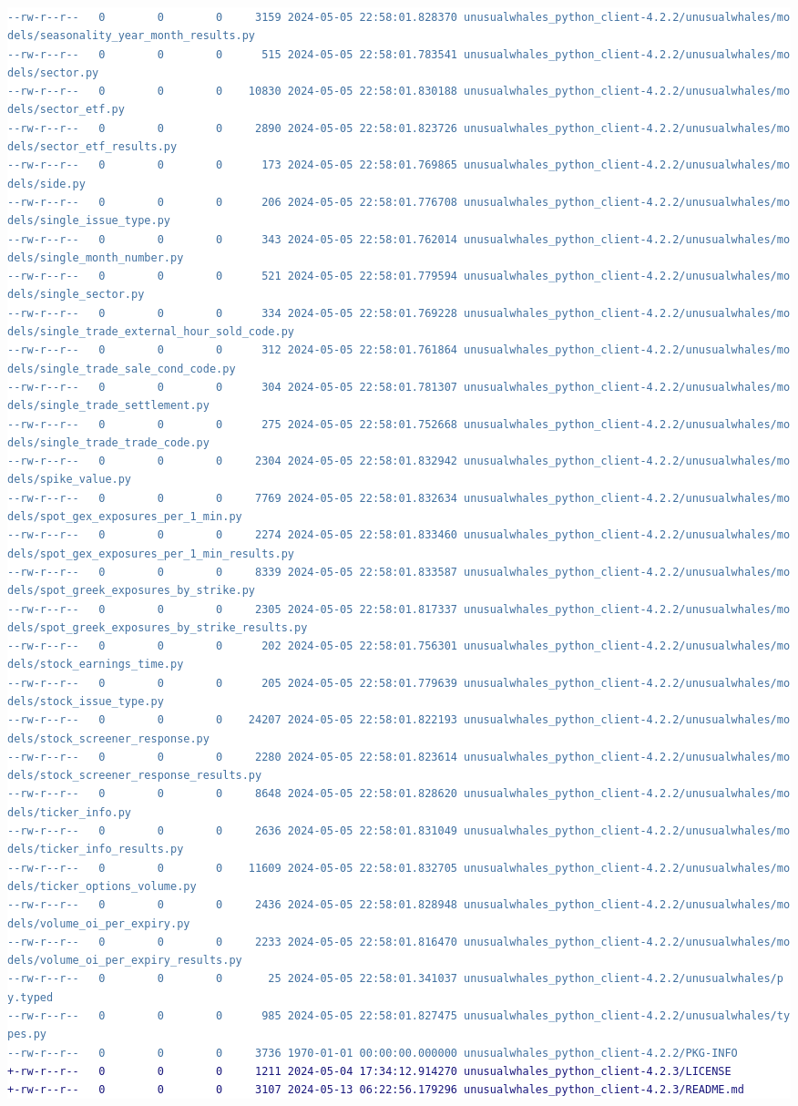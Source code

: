 ```diff
--rw-r--r--   0        0        0     3159 2024-05-05 22:58:01.828370 unusualwhales_python_client-4.2.2/unusualwhales/models/seasonality_year_month_results.py
--rw-r--r--   0        0        0      515 2024-05-05 22:58:01.783541 unusualwhales_python_client-4.2.2/unusualwhales/models/sector.py
--rw-r--r--   0        0        0    10830 2024-05-05 22:58:01.830188 unusualwhales_python_client-4.2.2/unusualwhales/models/sector_etf.py
--rw-r--r--   0        0        0     2890 2024-05-05 22:58:01.823726 unusualwhales_python_client-4.2.2/unusualwhales/models/sector_etf_results.py
--rw-r--r--   0        0        0      173 2024-05-05 22:58:01.769865 unusualwhales_python_client-4.2.2/unusualwhales/models/side.py
--rw-r--r--   0        0        0      206 2024-05-05 22:58:01.776708 unusualwhales_python_client-4.2.2/unusualwhales/models/single_issue_type.py
--rw-r--r--   0        0        0      343 2024-05-05 22:58:01.762014 unusualwhales_python_client-4.2.2/unusualwhales/models/single_month_number.py
--rw-r--r--   0        0        0      521 2024-05-05 22:58:01.779594 unusualwhales_python_client-4.2.2/unusualwhales/models/single_sector.py
--rw-r--r--   0        0        0      334 2024-05-05 22:58:01.769228 unusualwhales_python_client-4.2.2/unusualwhales/models/single_trade_external_hour_sold_code.py
--rw-r--r--   0        0        0      312 2024-05-05 22:58:01.761864 unusualwhales_python_client-4.2.2/unusualwhales/models/single_trade_sale_cond_code.py
--rw-r--r--   0        0        0      304 2024-05-05 22:58:01.781307 unusualwhales_python_client-4.2.2/unusualwhales/models/single_trade_settlement.py
--rw-r--r--   0        0        0      275 2024-05-05 22:58:01.752668 unusualwhales_python_client-4.2.2/unusualwhales/models/single_trade_trade_code.py
--rw-r--r--   0        0        0     2304 2024-05-05 22:58:01.832942 unusualwhales_python_client-4.2.2/unusualwhales/models/spike_value.py
--rw-r--r--   0        0        0     7769 2024-05-05 22:58:01.832634 unusualwhales_python_client-4.2.2/unusualwhales/models/spot_gex_exposures_per_1_min.py
--rw-r--r--   0        0        0     2274 2024-05-05 22:58:01.833460 unusualwhales_python_client-4.2.2/unusualwhales/models/spot_gex_exposures_per_1_min_results.py
--rw-r--r--   0        0        0     8339 2024-05-05 22:58:01.833587 unusualwhales_python_client-4.2.2/unusualwhales/models/spot_greek_exposures_by_strike.py
--rw-r--r--   0        0        0     2305 2024-05-05 22:58:01.817337 unusualwhales_python_client-4.2.2/unusualwhales/models/spot_greek_exposures_by_strike_results.py
--rw-r--r--   0        0        0      202 2024-05-05 22:58:01.756301 unusualwhales_python_client-4.2.2/unusualwhales/models/stock_earnings_time.py
--rw-r--r--   0        0        0      205 2024-05-05 22:58:01.779639 unusualwhales_python_client-4.2.2/unusualwhales/models/stock_issue_type.py
--rw-r--r--   0        0        0    24207 2024-05-05 22:58:01.822193 unusualwhales_python_client-4.2.2/unusualwhales/models/stock_screener_response.py
--rw-r--r--   0        0        0     2280 2024-05-05 22:58:01.823614 unusualwhales_python_client-4.2.2/unusualwhales/models/stock_screener_response_results.py
--rw-r--r--   0        0        0     8648 2024-05-05 22:58:01.828620 unusualwhales_python_client-4.2.2/unusualwhales/models/ticker_info.py
--rw-r--r--   0        0        0     2636 2024-05-05 22:58:01.831049 unusualwhales_python_client-4.2.2/unusualwhales/models/ticker_info_results.py
--rw-r--r--   0        0        0    11609 2024-05-05 22:58:01.832705 unusualwhales_python_client-4.2.2/unusualwhales/models/ticker_options_volume.py
--rw-r--r--   0        0        0     2436 2024-05-05 22:58:01.828948 unusualwhales_python_client-4.2.2/unusualwhales/models/volume_oi_per_expiry.py
--rw-r--r--   0        0        0     2233 2024-05-05 22:58:01.816470 unusualwhales_python_client-4.2.2/unusualwhales/models/volume_oi_per_expiry_results.py
--rw-r--r--   0        0        0       25 2024-05-05 22:58:01.341037 unusualwhales_python_client-4.2.2/unusualwhales/py.typed
--rw-r--r--   0        0        0      985 2024-05-05 22:58:01.827475 unusualwhales_python_client-4.2.2/unusualwhales/types.py
--rw-r--r--   0        0        0     3736 1970-01-01 00:00:00.000000 unusualwhales_python_client-4.2.2/PKG-INFO
+-rw-r--r--   0        0        0     1211 2024-05-04 17:34:12.914270 unusualwhales_python_client-4.2.3/LICENSE
+-rw-r--r--   0        0        0     3107 2024-05-13 06:22:56.179296 unusualwhales_python_client-4.2.3/README.md
```